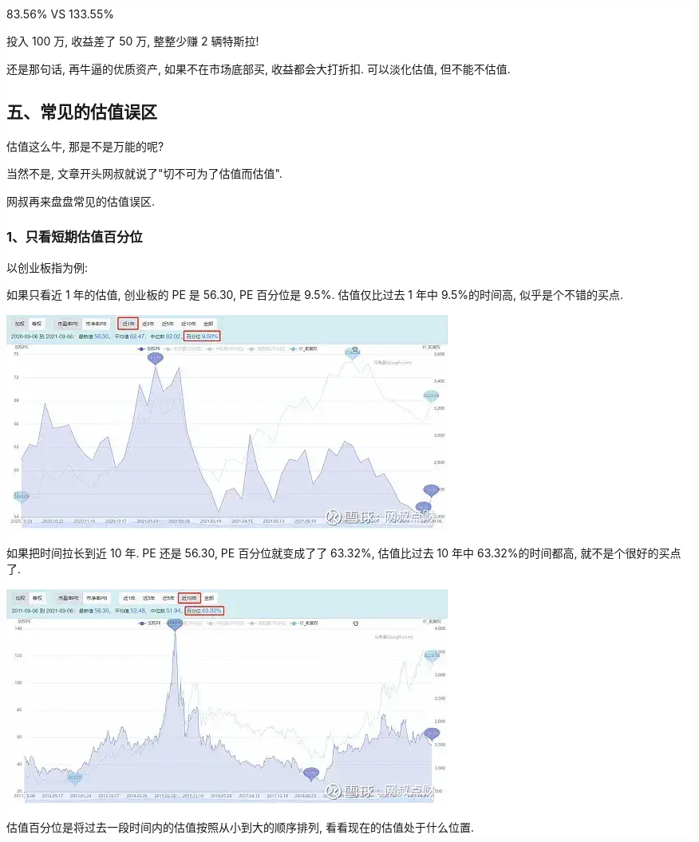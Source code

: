 83.56% VS 133.55%

投入 100 万, 收益差了 50 万, 整整少赚 2 辆特斯拉!

还是那句话, 再牛逼的优质资产, 如果不在市场底部买, 收益都会大打折扣. 可以淡化估值, 但不能不估值.

## 五、常见的估值误区

估值这么牛, 那是不是万能的呢?

当然不是, 文章开头网叔就说了"切不可为了估值而估值".

网叔再来盘盘常见的估值误区.

### 1、只看短期估值百分位

以创业板指为例:

如果只看近 1 年的估值, 创业板的 PE 是 56.30, PE 百分位是 9.5%. 估值仅比过去 1 年中 9.5%的时间高, 似乎是个不错的买点.

![](../../.vuepress/public/img/article/028.jpg)

如果把时间拉长到近 10 年. PE 还是 56.30, PE 百分位就变成了了 63.32%, 估值比过去 10 年中 63.32%的时间都高, 就不是个很好的买点了.

![](../../.vuepress/public/img/article/029.jpg)

估值百分位是将过去一段时间内的估值按照从小到大的顺序排列, 看看现在的估值处于什么位置.
